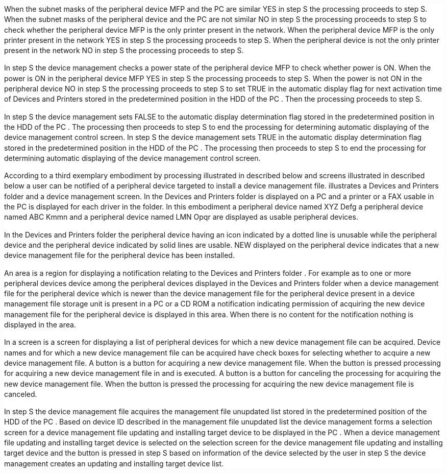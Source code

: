 When the subnet masks of the peripheral device MFP and the PC are similar YES in step S the processing proceeds to step S. When the subnet masks of the peripheral device and the PC are not similar NO in step S the processing proceeds to step S to check whether the peripheral device MFP is the only printer present in the network. When the peripheral device MFP is the only printer present in the network YES in step S the processing proceeds to step S. When the peripheral device is not the only printer present in the network NO in step S the processing proceeds to step S.

In step S the device management checks a power state of the peripheral device MFP to check whether power is ON. When the power is ON in the peripheral device MFP YES in step S the processing proceeds to step S. When the power is not ON in the peripheral device NO in step S the processing proceeds to step S to set TRUE in the automatic display flag for next activation time of Devices and Printers stored in the predetermined position in the HDD of the PC . Then the processing proceeds to step S.

In step S the device management sets FALSE to the automatic display determination flag stored in the predetermined position in the HDD of the PC . The processing then proceeds to step S to end the processing for determining automatic displaying of the device management control screen. In step S the device management sets TRUE in the automatic display determination flag stored in the predetermined position in the HDD of the PC . The processing then proceeds to step S to end the processing for determining automatic displaying of the device management control screen.

According to a third exemplary embodiment by processing illustrated in described below and screens illustrated in described below a user can be notified of a peripheral device targeted to install a device management file. illustrates a Devices and Printers folder and a device management screen. In the Devices and Printers folder is displayed on a PC and a printer or a FAX usable in the PC is displayed for each driver in the folder. In this embodiment a peripheral device named XYZ Defg a peripheral device named ABC Kmmn and a peripheral device named LMN Opqr are displayed as usable peripheral devices.

In the Devices and Printers folder the peripheral device having an icon indicated by a dotted line is unusable while the peripheral device and the peripheral device indicated by solid lines are usable. NEW displayed on the peripheral device indicates that a new device management file for the peripheral device has been installed.

An area is a region for displaying a notification relating to the Devices and Printers folder . For example as to one or more peripheral devices device among the peripheral devices displayed in the Devices and Printers folder when a device management file for the peripheral device which is newer than the device management file for the peripheral device present in a device management file storage unit is present in a PC or a CD ROM a notification indicating permission of acquiring the new device management file for the peripheral device is displayed in this area. When there is no content for the notification nothing is displayed in the area.

In a screen is a screen for displaying a list of peripheral devices for which a new device management file can be acquired. Device names and for which a new device management file can be acquired have check boxes for selecting whether to acquire a new device management file. A button is a button for acquiring a new device management file. When the button is pressed processing for acquiring a new device management file in and is executed. A button is a button for canceling the processing for acquiring the new device management file. When the button is pressed the processing for acquiring the new device management file is canceled.

In step S the device management file acquires the management file unupdated list stored in the predetermined position of the HDD of the PC . Based on device ID described in the management file unupdated list the device management forms a selection screen for a device management file updating and installing target device to be displayed in the PC . When a device management file updating and installing target device is selected on the selection screen for the device management file updating and installing target device and the button is pressed in step S based on information of the device selected by the user in step S the device management creates an updating and installing target device list.
